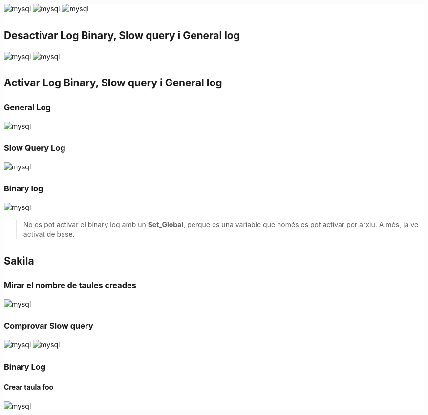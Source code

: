 <img src="https://i.imgur.com/DNU7imA.png" alt="mysql" title="percona" width="30000"/>

<img src="https://i.imgur.com/PfRPwlC.png" alt="mysql" title="percona" width="30000"/>

<img src="https://i.imgur.com/XPRp7EX.png" alt="mysql" title="percona" width="30000"/>

## Desactivar Log Binary, Slow query i General log

<img src="https://i.imgur.com/FDrAZh5.png" alt="mysql" title="percona" width="30000"/>

<img src="https://i.imgur.com/IFp93wp.png" alt="mysql" title="percona" width="30000"/>

## Activar Log Binary, Slow query i General log

### General Log

<img src="https://i.imgur.com/RXrxPq0.png" alt="mysql" title="percona" width="30000"/>

### Slow Query Log

<img src="https://i.imgur.com/Dhn3DkF.png" alt="mysql" title="percona" width="30000"/>

### Binary log

<img src="https://i.imgur.com/t5FTm2z.png" alt="mysql" title="percona" width="30000"/>

>No es pot activar el binary log amb un **Set_Global**, perquè es una variable que només es pot activar per arxiu. A més, ja ve activat de base.
## Sakila
### Mirar el nombre de taules creades

<img src="https://i.imgur.com/2jCZyrY.png" alt="mysql" title="percona" width="30000"/>

### Comprovar Slow query

<img src="https://i.imgur.com/OvEiFEr.png" alt="mysql" title="percona" width="30000"/>

<img src="https://i.imgur.com/nXFz8It.png" alt="mysql" title="percona" width="30000"/>

### Binary Log

#### Crear taula foo

<img src="https://i.imgur.com/lWzEJrd.png" alt="mysql" title="percona" width="30000"/>
